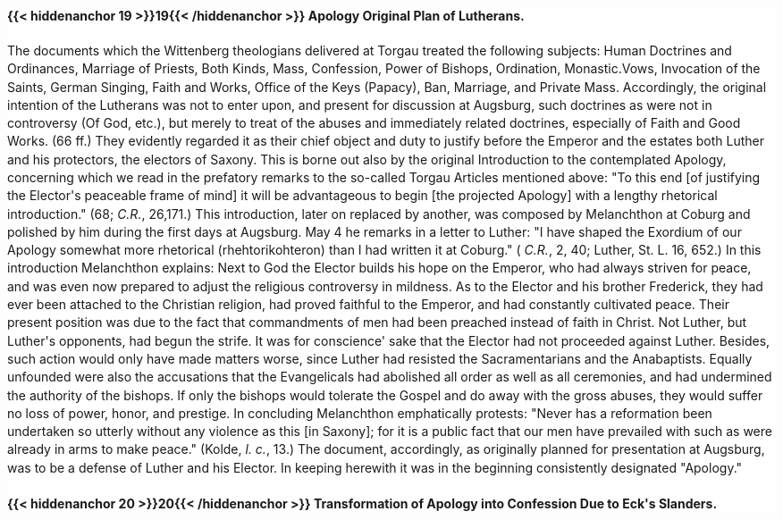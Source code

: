 #### {{< hiddenanchor 19 >}}19{{< /hiddenanchor >}} Apology Original Plan of Lutherans.

The documents which the Wittenberg theologians delivered at Torgau
treated the following subjects: Human Doctrines and Ordinances,
Marriage of Priests, Both Kinds, Mass, Confession, Power of Bishops,
Ordination, Monastic.Vows, Invocation of the Saints, German Singing,
Faith and Works, Office of the Keys (Papacy), Ban, Marriage, and
Private Mass. Accordingly, the original intention of the Lutherans was
not to enter upon, and present for discussion at Augsburg, such
doctrines as were not in controversy (Of God, etc.), but merely to
treat of the abuses and immediately related doctrines, especially of
Faith and Good Works. (66 ff.) They evidently regarded it as their
chief object and duty to justify before the Emperor and the estates
both Luther and his protectors, the electors of Saxony. This is borne
out also by the original Introduction to the contemplated Apology,
concerning which we read in the prefatory remarks to the so-called
Torgau Articles mentioned above: "To this end [of justifying the
Elector's peaceable frame of mind] it will be advantageous to begin
[the projected Apology] with a lengthy rhetorical introduction." (68;
_C.R._, 26,171.) This introduction, later on replaced by another, was
composed by Melanchthon at Coburg and polished by him during the first
days at Augsburg. May 4 he remarks in a letter to Luther: "I have
shaped the Exordium of our Apology somewhat more rhetorical
(rhehtorikohteron) than I had written it at Coburg." ( _C.R._, 2, 40;
Luther, St. L. 16, 652.) In this introduction Melanchthon explains:
Next to God the Elector builds his hope on the Emperor, who had always
striven for peace, and was even now prepared to adjust the religious
controversy in mildness. As to the Elector and his brother Frederick,
they had ever been attached to the Christian religion, had proved
faithful to the Emperor, and had constantly cultivated peace. Their
present position was due to the fact that commandments of men had been
preached instead of faith in Christ. Not Luther, but Luther's
opponents, had begun the strife. It was for conscience' sake that the
Elector had not proceeded against Luther. Besides, such action would
only have made matters worse, since Luther had resisted the
Sacramentarians and the Anabaptists. Equally unfounded were also the
accusations that the Evangelicals had abolished all order as well as
all ceremonies, and had undermined the authority of the bishops. If
only the bishops would tolerate the Gospel and do away with the gross
abuses, they would suffer no loss of power, honor, and prestige. In
concluding Melanchthon emphatically protests: "Never has a reformation
been undertaken so utterly without any violence as this [in Saxony];
for it is a public fact that our men have prevailed with such as were
already in arms to make peace." (Kolde, _l. c._, 13.) The document,
accordingly, as originally planned for presentation at Augsburg, was
to be a defense of Luther and his Elector. In keeping herewith it was
in the beginning consistently designated "Apology."

#### {{< hiddenanchor 20 >}}20{{< /hiddenanchor >}} Transformation of Apology into Confession Due to Eck's Slanders.
